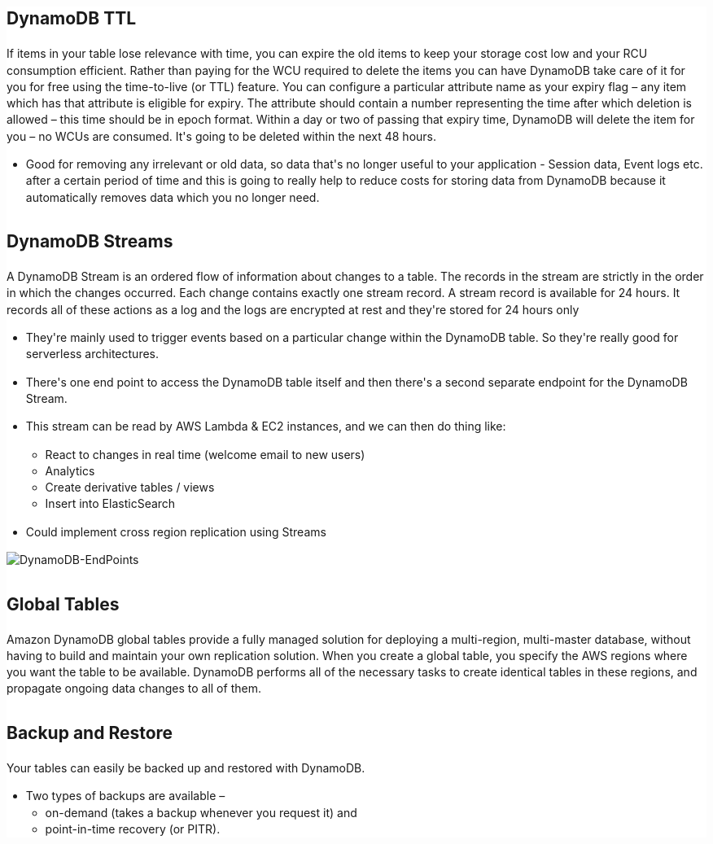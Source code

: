## DynamoDB TTL

If items in your table lose relevance with time, you can expire the old items to keep your storage cost low and your RCU consumption efficient. Rather than paying for the WCU required to delete the items you can have DynamoDB take care of it for you for free using the time-to-live (or TTL) feature. You can configure a particular attribute name as your expiry flag – any item which has that attribute is eligible for expiry.
The attribute should contain a number representing the time after which deletion is allowed – this time should be in epoch format. Within a day or two of passing that expiry time, DynamoDB will delete the item for you – no WCUs are consumed. It's going to be deleted within the next 48 hours.

* Good for removing any irrelevant or old data, so data that's no longer useful to your application -
Session data, Event logs etc. after a certain period of time and this is going to really help to reduce costs for storing data from DynamoDB because it automatically removes data which you no longer need.

## DynamoDB Streams

A DynamoDB Stream is an ordered flow of information about changes to a table. The records in the stream are strictly in the order in which the changes occurred. Each change contains exactly one stream record. A stream record is available for 24 hours. It records all of these actions as a log and the logs are encrypted at rest and they're stored for 24 hours only
* They're mainly used to trigger events based on a particular change within the DynamoDB table.
So they're really good for serverless architectures.  
* There's one end point to access the DynamoDB table itself and then there's a second separate endpoint for the DynamoDB Stream.
* This stream can be read by AWS Lambda & EC2 instances, and we can then do thing like:

  * React to changes in real time (welcome email to new users)
  * Analytics
  * Create derivative tables / views
  * Insert into ElasticSearch

* Could implement cross region replication using Streams

![DynamoDB-EndPoints](/images/uploads/DynamoDB-EndPoints.JPG)

## Global Tables

Amazon DynamoDB global tables provide a fully managed solution for deploying a multi-region, multi-master database, without having to build and maintain your own replication solution. When you create a global table, you specify the AWS regions where you want the table to be available. DynamoDB performs all of the necessary tasks to create identical tables in these regions, and propagate ongoing data changes to all of them.

## Backup and Restore

Your tables can easily be backed up and restored with DynamoDB.
* Two types of backups are available –
  * on-demand (takes a backup whenever you request it) and
  * point-in-time recovery (or PITR).
